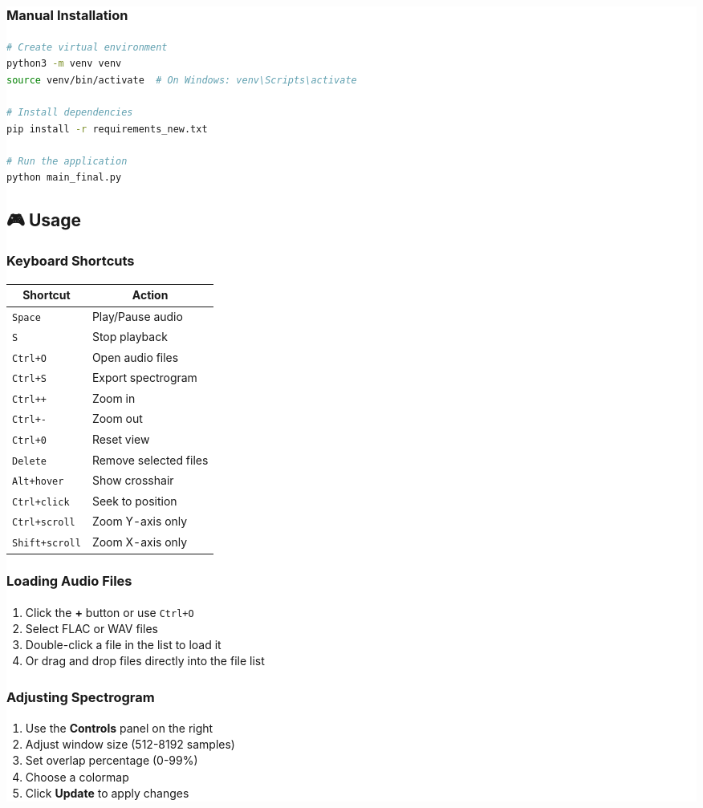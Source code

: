 ### Manual Installation
```bash
# Create virtual environment
python3 -m venv venv
source venv/bin/activate  # On Windows: venv\Scripts\activate

# Install dependencies
pip install -r requirements_new.txt

# Run the application
python main_final.py
```

## 🎮 Usage

### Keyboard Shortcuts
| Shortcut | Action |
|----------|--------|
| `Space` | Play/Pause audio |
| `S` | Stop playback |
| `Ctrl+O` | Open audio files |
| `Ctrl+S` | Export spectrogram |
| `Ctrl++` | Zoom in |
| `Ctrl+-` | Zoom out |
| `Ctrl+0` | Reset view |
| `Delete` | Remove selected files |
| `Alt+hover` | Show crosshair |
| `Ctrl+click` | Seek to position |
| `Ctrl+scroll` | Zoom Y-axis only |
| `Shift+scroll` | Zoom X-axis only |

### Loading Audio Files
1. Click the **+** button or use `Ctrl+O`
2. Select FLAC or WAV files
3. Double-click a file in the list to load it
4. Or drag and drop files directly into the file list

### Adjusting Spectrogram
1. Use the **Controls** panel on the right
2. Adjust window size (512-8192 samples)
3. Set overlap percentage (0-99%)
4. Choose a colormap
5. Click **Update** to apply changes
